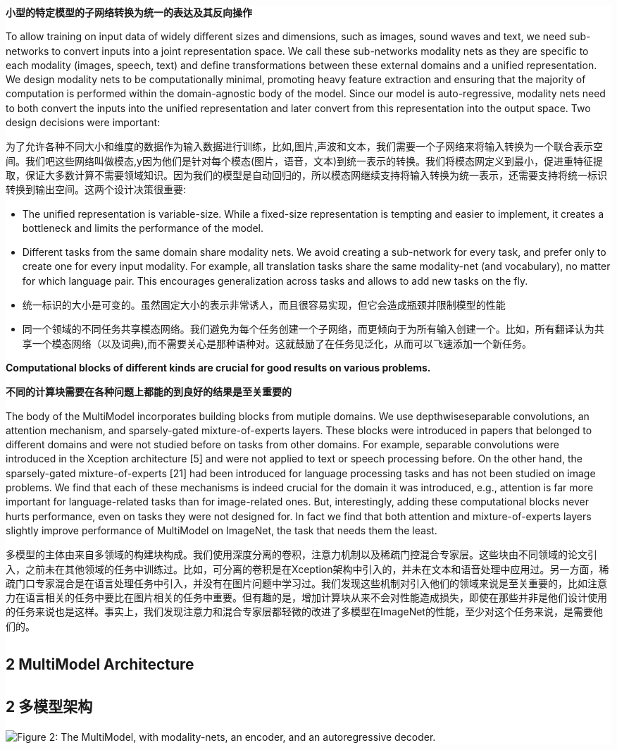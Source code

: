 __小型的特定模型的子网络转换为统一的表达及其反向操作__

To allow training on input data of widely different sizes and dimensions, such as images, sound waves and text, we need sub-networks to convert inputs into a joint representation space. We call these sub-networks modality nets as they are specific to each modality (images, speech, text) and define transformations between these external domains and a unified representation. We design modality nets to be computationally minimal, promoting heavy feature extraction and ensuring that the majority of computation is performed within the domain-agnostic body of the model. Since our model is auto-regressive, modality nets need to both convert the inputs into the unified representation and later convert from this representation into the output space. Two design decisions were important:

为了允许各种不同大小和维度的数据作为输入数据进行训练，比如,图片,声波和文本，我们需要一个子网络来将输入转换为一个联合表示空间。我们吧这些网络叫做模态,y因为他们是针对每个模态(图片，语音，文本)到统一表示的转换。我们将模态网定义到最小，促进重特征提取，保证大多数计算不需要领域知识。因为我们的模型是自动回归的，所以模态网继续支持将输入转换为统一表示，还需要支持将统一标识转换到输出空间。这两个设计决策很重要:

* The unified representation is variable-size. While a fixed-size representation is tempting and easier to implement, it creates a bottleneck and limits the performance of the model.
* Different tasks from the same domain share modality nets. We avoid creating a sub-network for every task, and prefer only to create one for every input modality. For example, all translation tasks share the same modality-net (and vocabulary), no matter for which language pair. This encourages generalization across tasks and allows to add new tasks on the fly.

* 统一标识的大小是可变的。虽然固定大小的表示非常诱人，而且很容易实现，但它会造成瓶颈并限制模型的性能
* 同一个领域的不同任务共享模态网络。我们避免为每个任务创建一个子网络，而更倾向于为所有输入创建一个。比如，所有翻译认为共享一个模态网络（以及词典),而不需要关心是那种语种对。这就鼓励了在任务见泛化，从而可以飞速添加一个新任务。


__Computational blocks of different kinds are crucial for good results on various problems.__

__不同的计算块需要在各种问题上都能的到良好的结果是至关重要的__

The body of the MultiModel incorporates building blocks from mutiple domains. We use depthwiseseparable convolutions, an attention mechanism, and sparsely-gated mixture-of-experts layers. These blocks were introduced in papers that belonged to different domains and were not studied before on tasks from other domains. For example, separable convolutions were introduced in the Xception architecture [5] and were not applied to text or speech processing before. On the other hand, the sparsely-gated mixture-of-experts [21] had been introduced for language processing tasks and has not been studied on image problems. We find that each of these mechanisms is indeed crucial for the domain it was introduced, e.g., attention is far more important for language-related tasks than for image-related ones. But, interestingly, adding these computational blocks never hurts performance, even on tasks they were not designed for. In fact we find that both attention and mixture-of-experts layers slightly improve performance of MultiModel on ImageNet, the task that needs them the least.  

多模型的主体由来自多领域的构建块构成。我们使用深度分离的卷积，注意力机制以及稀疏门控混合专家层。这些块由不同领域的论文引入，之前未在其他领域的任务中训练过。比如，可分离的卷积是在Xception架构中引入的，并未在文本和语音处理中应用过。另一方面，稀疏门口专家混合是在语言处理任务中引入，并没有在图片问题中学习过。我们发现这些机制对引入他们的领域来说是至关重要的，比如注意力在语言相关的任务中要比在图片相关的任务中重要。但有趣的是，增加计算块从来不会对性能造成损失，即使在那些并非是他们设计使用的任务来说也是这样。事实上，我们发现注意力和混合专家层都轻微的改进了多模型在ImageNet的性能，至少对这个任务来说，是需要他们的。

## 2 MultiModel Architecture

## 2 多模型架构

![Figure 2: The MultiModel, with modality-nets, an encoder, and an autoregressive decoder.](1706.05137.pdf/images/-001.png)
